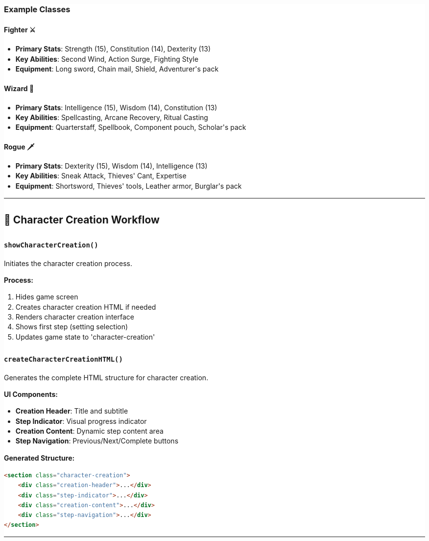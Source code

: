 ### Example Classes

#### Fighter ⚔️
- **Primary Stats**: Strength (15), Constitution (14), Dexterity (13)
- **Key Abilities**: Second Wind, Action Surge, Fighting Style
- **Equipment**: Long sword, Chain mail, Shield, Adventurer's pack

#### Wizard 🧙
- **Primary Stats**: Intelligence (15), Wisdom (14), Constitution (13)
- **Key Abilities**: Spellcasting, Arcane Recovery, Ritual Casting
- **Equipment**: Quarterstaff, Spellbook, Component pouch, Scholar's pack

#### Rogue 🗡️
- **Primary Stats**: Dexterity (15), Wisdom (14), Intelligence (13)
- **Key Abilities**: Sneak Attack, Thieves' Cant, Expertise
- **Equipment**: Shortsword, Thieves' tools, Leather armor, Burglar's pack

---

## 🎯 Character Creation Workflow

### `showCharacterCreation()`
Initiates the character creation process.

**Process:**
1. Hides game screen
2. Creates character creation HTML if needed
3. Renders character creation interface
4. Shows first step (setting selection)
5. Updates game state to 'character-creation'

### `createCharacterCreationHTML()`
Generates the complete HTML structure for character creation.

**UI Components:**
- **Creation Header**: Title and subtitle
- **Step Indicator**: Visual progress indicator
- **Creation Content**: Dynamic step content area
- **Step Navigation**: Previous/Next/Complete buttons

**Generated Structure:**
```html
<section class="character-creation">
    <div class="creation-header">...</div>
    <div class="step-indicator">...</div>
    <div class="creation-content">...</div>
    <div class="step-navigation">...</div>
</section>
```

---
